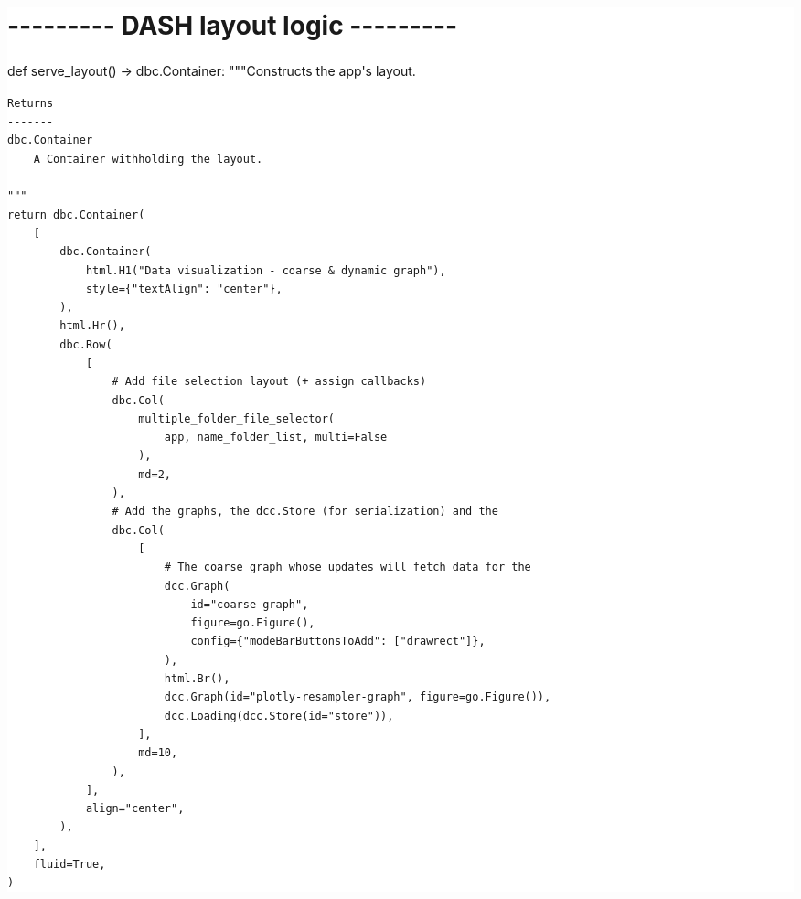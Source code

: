 # --------- DASH layout logic ---------
def serve_layout() -> dbc.Container:
    """Constructs the app's layout.

    Returns
    -------
    dbc.Container
        A Container withholding the layout.

    """
    return dbc.Container(
        [
            dbc.Container(
                html.H1("Data visualization - coarse & dynamic graph"),
                style={"textAlign": "center"},
            ),
            html.Hr(),
            dbc.Row(
                [
                    # Add file selection layout (+ assign callbacks)
                    dbc.Col(
                        multiple_folder_file_selector(
                            app, name_folder_list, multi=False
                        ),
                        md=2,
                    ),
                    # Add the graphs, the dcc.Store (for serialization) and the
                    dbc.Col(
                        [
                            # The coarse graph whose updates will fetch data for the
                            dcc.Graph(
                                id="coarse-graph",
                                figure=go.Figure(),
                                config={"modeBarButtonsToAdd": ["drawrect"]},
                            ),
                            html.Br(),
                            dcc.Graph(id="plotly-resampler-graph", figure=go.Figure()),
                            dcc.Loading(dcc.Store(id="store")),
                        ],
                        md=10,
                    ),
                ],
                align="center",
            ),
        ],
        fluid=True,
    )
